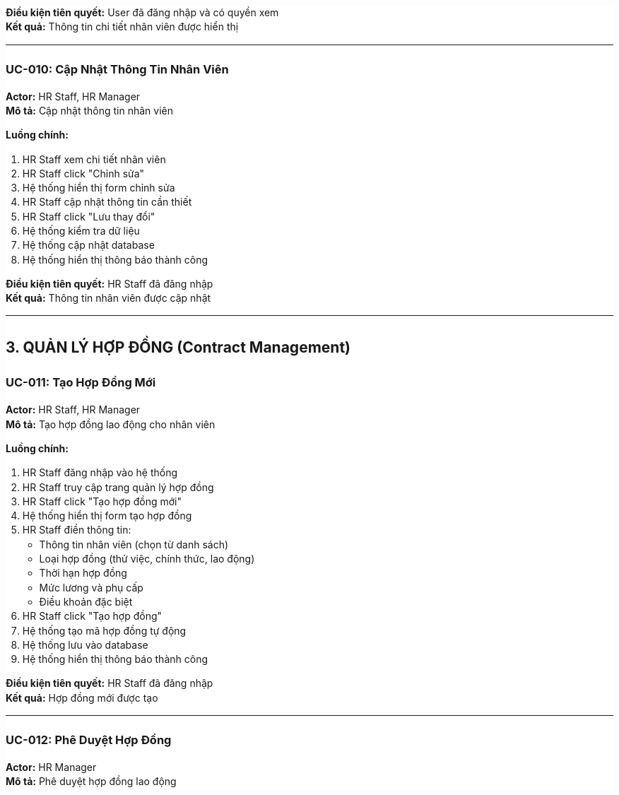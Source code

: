 **Điều kiện tiên quyết:** User đã đăng nhập và có quyền xem  
**Kết quả:** Thông tin chi tiết nhân viên được hiển thị

---

### UC-010: Cập Nhật Thông Tin Nhân Viên
**Actor:** HR Staff, HR Manager  
**Mô tả:** Cập nhật thông tin nhân viên

**Luồng chính:**
1. HR Staff xem chi tiết nhân viên
2. HR Staff click "Chỉnh sửa"
3. Hệ thống hiển thị form chỉnh sửa
4. HR Staff cập nhật thông tin cần thiết
5. HR Staff click "Lưu thay đổi"
6. Hệ thống kiểm tra dữ liệu
7. Hệ thống cập nhật database
8. Hệ thống hiển thị thông báo thành công

**Điều kiện tiên quyết:** HR Staff đã đăng nhập  
**Kết quả:** Thông tin nhân viên được cập nhật

---

## 3. QUẢN LÝ HỢP ĐỒNG (Contract Management)

### UC-011: Tạo Hợp Đồng Mới
**Actor:** HR Staff, HR Manager  
**Mô tả:** Tạo hợp đồng lao động cho nhân viên

**Luồng chính:**
1. HR Staff đăng nhập vào hệ thống
2. HR Staff truy cập trang quản lý hợp đồng
3. HR Staff click "Tạo hợp đồng mới"
4. Hệ thống hiển thị form tạo hợp đồng
5. HR Staff điền thông tin:
   - Thông tin nhân viên (chọn từ danh sách)
   - Loại hợp đồng (thử việc, chính thức, lao động)
   - Thời hạn hợp đồng
   - Mức lương và phụ cấp
   - Điều khoản đặc biệt
6. HR Staff click "Tạo hợp đồng"
7. Hệ thống tạo mã hợp đồng tự động
8. Hệ thống lưu vào database
9. Hệ thống hiển thị thông báo thành công

**Điều kiện tiên quyết:** HR Staff đã đăng nhập  
**Kết quả:** Hợp đồng mới được tạo

---

### UC-012: Phê Duyệt Hợp Đồng
**Actor:** HR Manager  
**Mô tả:** Phê duyệt hợp đồng lao động
